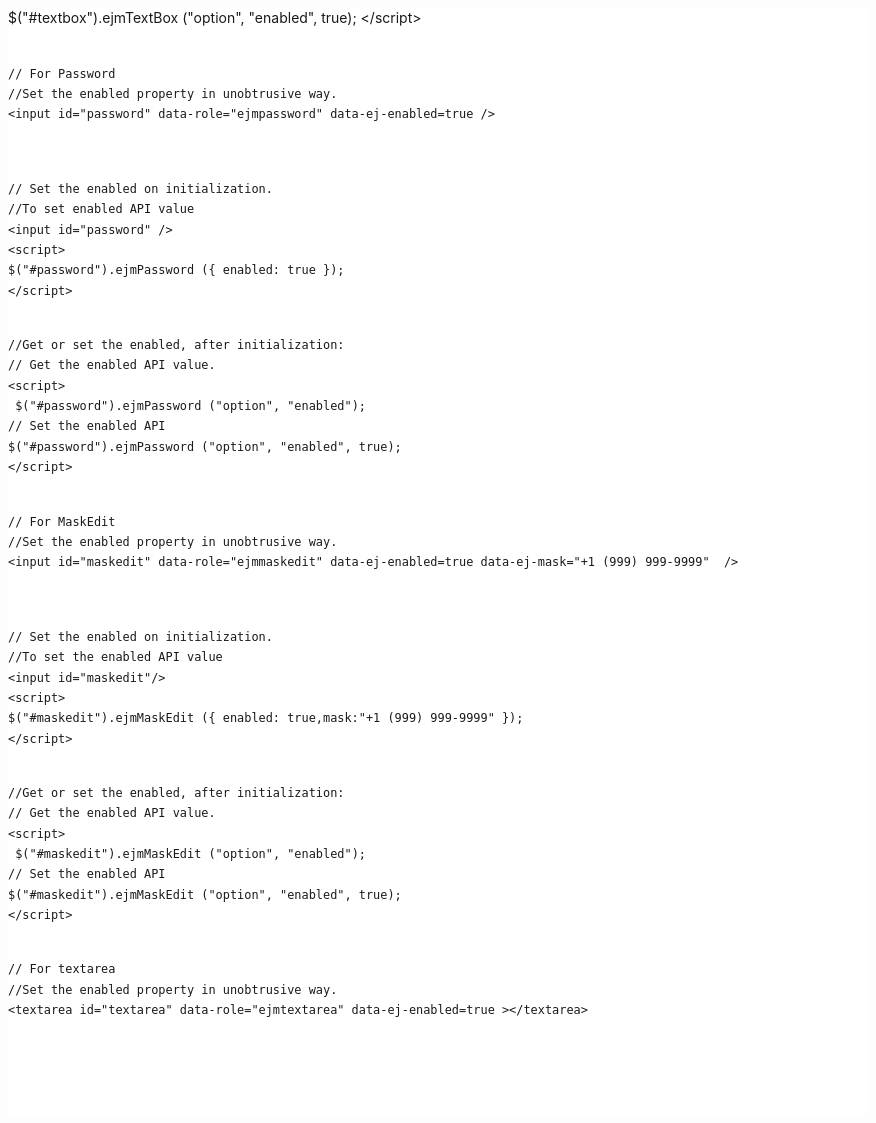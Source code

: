 $("#textbox").ejmTextBox ("option", "enabled", true);
&lt;/script&gt;</code>
</pre>
<pre class="prettyprint">
<code> 
// For Password
//Set the enabled property in unobtrusive way.
&lt;input id="password" data-role="ejmpassword" data-ej-enabled=true /&gt;
</code>
</pre>
<pre class="prettyprint">
<code> 
// Set the enabled on initialization. 
//To set enabled API value 
&lt;input id="password" /&gt;
&lt;script&gt;
$("#password").ejmPassword ({ enabled: true });         
&lt;/script&gt;</code>
</pre>
<pre class="prettyprint">
<code> 
//Get or set the enabled, after initialization:
// Get the enabled API value.           
&lt;script&gt;
 $("#password").ejmPassword ("option", "enabled");                      
// Set the enabled API
$("#password").ejmPassword ("option", "enabled", true);
&lt;/script&gt;</code>
</pre>
<pre class="prettyprint">
<code> 
// For MaskEdit
//Set the enabled property in unobtrusive way.
&lt;input id="maskedit" data-role="ejmmaskedit" data-ej-enabled=true data-ej-mask="+1 (999) 999-9999"  /&gt;
</code>
</pre>
<pre class="prettyprint">
<code> 
// Set the enabled on initialization. 
//To set the enabled API value 
&lt;input id="maskedit"/&gt;
&lt;script&gt;
$("#maskedit").ejmMaskEdit ({ enabled: true,mask:"+1 (999) 999-9999" });        
&lt;/script&gt;</code>
</pre>
<pre class="prettyprint">
<code> 
//Get or set the enabled, after initialization:
// Get the enabled API value.           
&lt;script&gt;
 $("#maskedit").ejmMaskEdit ("option", "enabled");                      
// Set the enabled API
$("#maskedit").ejmMaskEdit ("option", "enabled", true); 
&lt;/script&gt;</code>
</pre>
<pre class="prettyprint">
<code> 
// For textarea
//Set the enabled property in unobtrusive way.
&lt;textarea id="textarea" data-role="ejmtextarea" data-ej-enabled=true &gt;&lt;/textarea&gt;
</code>
</pre>
<pre class="prettyprint">